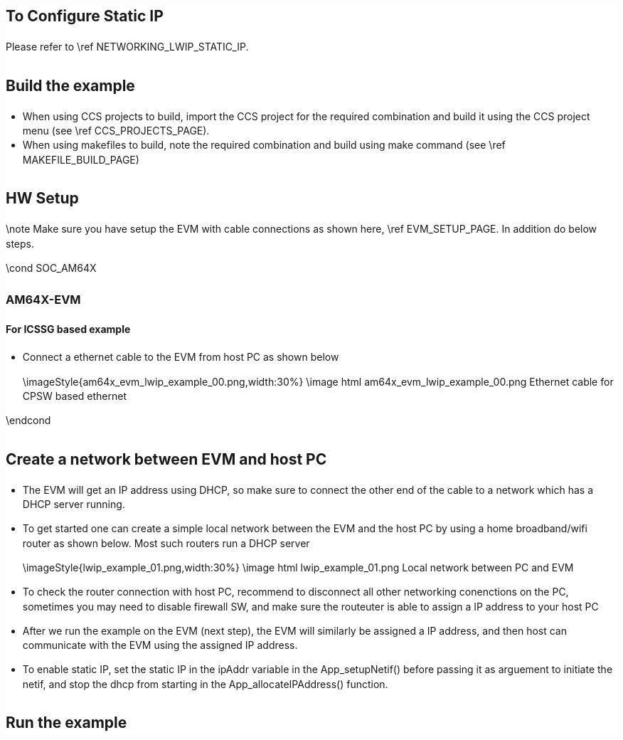 ## To Configure Static IP
Please refer to \ref NETWORKING_LWIP_STATIC_IP.

## Build the example

- When using CCS projects to build, import the CCS project for the required combination
  and build it using the CCS project menu (see \ref CCS_PROJECTS_PAGE).
- When using makefiles to build, note the required combination and build using
  make command (see \ref MAKEFILE_BUILD_PAGE)

## HW Setup

\note Make sure you have setup the EVM with cable connections as shown here, \ref EVM_SETUP_PAGE.
      In addition do below steps.

\cond SOC_AM64X

### AM64X-EVM

#### For ICSSG based example

- Connect a ethernet cable to the EVM from host PC as shown below

  \imageStyle{am64x_evm_lwip_example_00.png,width:30%}
  \image html am64x_evm_lwip_example_00.png Ethernet cable for CPSW based ethernet

\endcond

## Create a network between EVM and host PC

- The EVM will get an IP address using DHCP, so make sure to connect the other end of the cable
to a network which has a DHCP server running.

- To get started one can create a simple local network
  between the EVM and the host PC by using a home broadband/wifi router as shown below.
  Most such routers run a DHCP server

  \imageStyle{lwip_example_01.png,width:30%}
  \image html lwip_example_01.png Local network between PC and EVM

- To check the router connection with host PC, recommend to disconnect all other networking conenctions
  on the PC, sometimes you may need to disable firewall SW, and make sure the routeuter is able
  to assign a IP address to your host PC

- After we run the example on the EVM (next step), the EVM will similarly be assigned a IP address, and then host
  can communicate with the EVM using the assigned IP address.

- To enable static IP, set the static IP in the ipAddr variable in the App_setupNetif() before passing it as arguement
  to initiate the netif, and stop the dhcp from starting in the App_allocateIPAddress() function.

## Run the example
